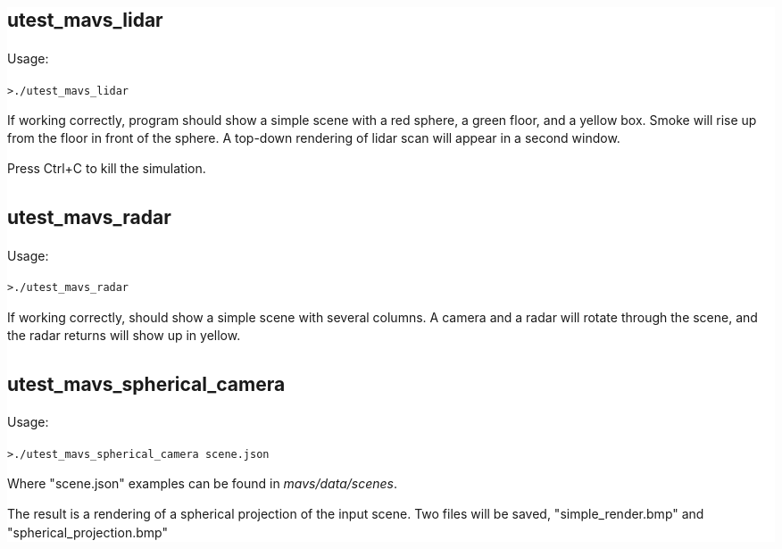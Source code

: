 ## utest_mavs_lidar
Usage: 
``` shell
>./utest_mavs_lidar
```
If working correctly, program should show a simple scene with a red sphere, a green floor, and a yellow box. Smoke will rise up from the floor in front of the sphere. A top-down rendering of lidar scan will appear in a second window.

Press Ctrl+C to kill the simulation.

## utest_mavs_radar
Usage: 
``` shell
>./utest_mavs_radar
```

If working correctly, should show a simple scene with several columns. A camera and a radar will rotate through the scene, and the radar returns will show up in yellow.

## utest_mavs_spherical_camera
Usage: 
``` shell
>./utest_mavs_spherical_camera scene.json
```
Where "scene.json" examples can be found in *mavs/data/scenes*.

The result is a rendering of a spherical projection of the input scene. Two files will be saved, "simple_render.bmp" and "spherical_projection.bmp"